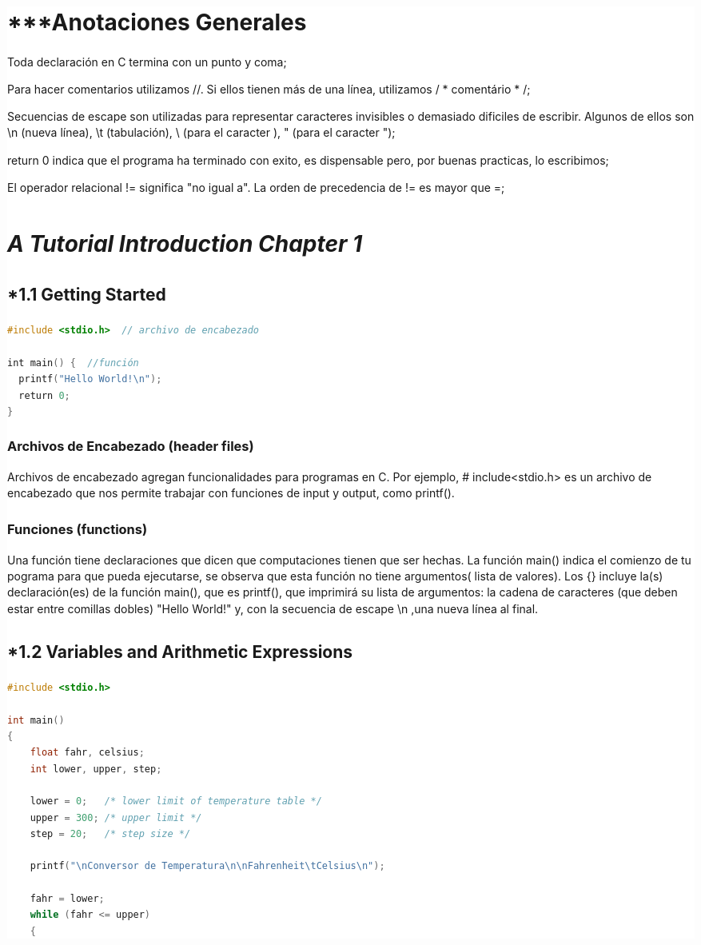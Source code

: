 
# ***Anotaciones Generales

Toda declaración en C termina con un punto y coma;

Para hacer comentarios utilizamos //. Si ellos tienen más de una línea, utilizamos / * comentário * /;

Secuencias de escape son utilizadas para representar caracteres invisibles o demasiado dificiles de escribir. Algunos de ellos son \n (nueva línea), \t (tabulación), \\ (para el caracter \), \" (para el caracter ");

return 0 indica que el programa ha terminado con exito, es dispensable pero, por buenas practicas, lo escribimos;

El operador relacional != significa "no igual a". La orden de precedencia de != es mayor que =;

# ***A Tutorial Introduction Chapter 1***


## *1.1 Getting Started

```c
#include <stdio.h>  // archivo de encabezado
  
int main() {  //función
  printf("Hello World!\n");  
  return 0;  
}
```

### Archivos de Encabezado (header files)

Archivos de encabezado agregan funcionalidades para programas en C. Por ejemplo, # include<stdio.h> es un archivo de encabezado que nos permite trabajar con funciones de input y output, como printf().

### Funciones (functions)

Una función tiene declaraciones que dicen que computaciones tienen que ser hechas. La función main() indica el comienzo de tu pograma para que pueda ejecutarse, se observa que esta función no tiene argumentos( lista de valores). Los {} incluye la(s) declaración(es) de la función main(), que es printf(), que imprimirá su lista de argumentos: la cadena de caracteres (que deben estar entre comillas dobles) "Hello World!" y, con la secuencia de escape \n ,una nueva línea al final.


## *1.2 Variables and Arithmetic Expressions

```c
#include <stdio.h>

int main()
{
    float fahr, celsius;
    int lower, upper, step;

    lower = 0;   /* lower limit of temperature table */
    upper = 300; /* upper limit */
    step = 20;   /* step size */

    printf("\nConversor de Temperatura\n\nFahrenheit\tCelsius\n");

    fahr = lower;
    while (fahr <= upper)
    {
```